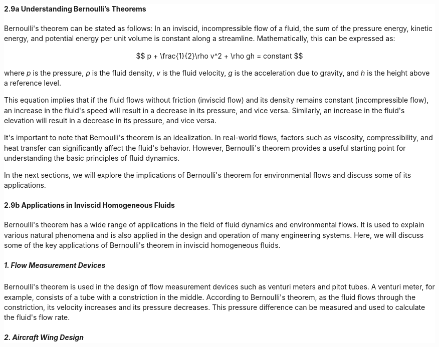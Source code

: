 
#### 2.9a Understanding Bernoulli’s Theorems



Bernoulli's theorem can be stated as follows: In an inviscid, incompressible flow of a fluid, the sum of the pressure energy, kinetic energy, and potential energy per unit volume is constant along a streamline. Mathematically, this can be expressed as:



$$
p + \frac{1}{2}\rho v^2 + \rho gh = constant
$$



where $p$ is the pressure, $\rho$ is the fluid density, $v$ is the fluid velocity, $g$ is the acceleration due to gravity, and $h$ is the height above a reference level.



This equation implies that if the fluid flows without friction (inviscid flow) and its density remains constant (incompressible flow), an increase in the fluid's speed will result in a decrease in its pressure, and vice versa. Similarly, an increase in the fluid's elevation will result in a decrease in its pressure, and vice versa.



It's important to note that Bernoulli's theorem is an idealization. In real-world flows, factors such as viscosity, compressibility, and heat transfer can significantly affect the fluid's behavior. However, Bernoulli's theorem provides a useful starting point for understanding the basic principles of fluid dynamics.



In the next sections, we will explore the implications of Bernoulli's theorem for environmental flows and discuss some of its applications.



#### 2.9b Applications in Inviscid Homogeneous Fluids



Bernoulli's theorem has a wide range of applications in the field of fluid dynamics and environmental flows. It is used to explain various natural phenomena and is also applied in the design and operation of many engineering systems. Here, we will discuss some of the key applications of Bernoulli's theorem in inviscid homogeneous fluids.



##### 1. Flow Measurement Devices



Bernoulli's theorem is used in the design of flow measurement devices such as venturi meters and pitot tubes. A venturi meter, for example, consists of a tube with a constriction in the middle. According to Bernoulli's theorem, as the fluid flows through the constriction, its velocity increases and its pressure decreases. This pressure difference can be measured and used to calculate the fluid's flow rate.



##### 2. Aircraft Wing Design
